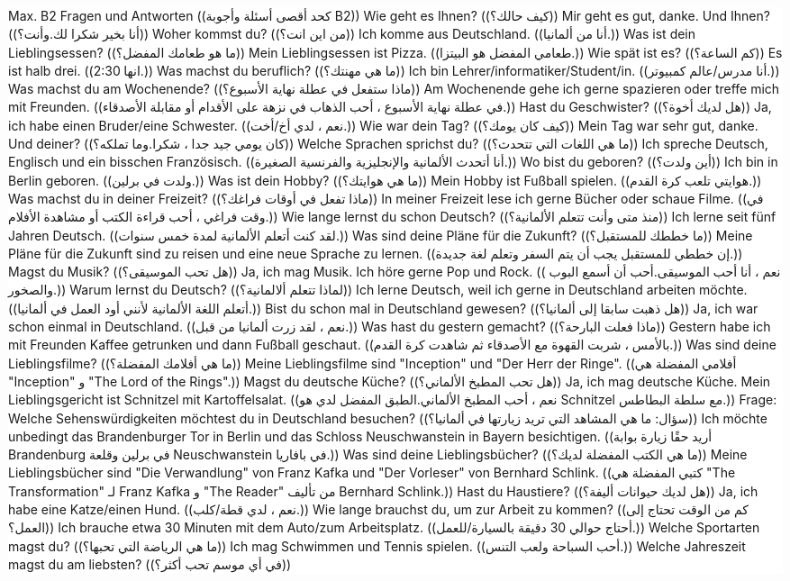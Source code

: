 Max. B2 Fragen und Antworten ((كحد أقصى أسئلة وأجوبة B2))
Wie geht es Ihnen? ((كيف حالك؟))
Mir geht es gut, danke. Und Ihnen? ((أنا بخير شكرا لك.وأنت؟))
Woher kommst du? ((من اين انت؟))
Ich komme aus Deutschland. ((أنا من ألمانيا.))
Was ist dein Lieblingsessen? ((ما هو طعامك المفضل؟))
Mein Lieblingsessen ist Pizza. ((طعامي المفضل هو البيتزا.))
Wie spät ist es? ((كم الساعة؟))
Es ist halb drei. ((انها 2:30.))
Was machst du beruflich? ((ما هي مهنتك؟))
Ich bin Lehrer/informatiker/Student/in. ((أنا مدرس/عالم كمبيوتر.))
Was machst du am Wochenende? ((ماذا ستفعل في عطلة نهاية الأسبوع؟))
Am Wochenende gehe ich gerne spazieren oder treffe mich mit Freunden. ((في عطلة نهاية الأسبوع ، أحب الذهاب في نزهة على الأقدام أو مقابلة الأصدقاء.))
Hast du Geschwister? ((هل لديك أخوة؟))
Ja, ich habe einen Bruder/eine Schwester. ((نعم ، لدي أخ/أخت.))
Wie war dein Tag? ((كيف كان يومك؟))
Mein Tag war sehr gut, danke. Und deiner? ((كان يومي جيد جدا ، شكرا.وما تملكه؟))
Welche Sprachen sprichst du? ((ما هي اللغات التي تتحدث؟))
Ich spreche Deutsch, Englisch und ein bisschen Französisch. ((أنا أتحدث الألمانية والإنجليزية والفرنسية الصغيرة.))
Wo bist du geboren? ((أين ولدت؟))
Ich bin in Berlin geboren. ((ولدت في برلين.))
Was ist dein Hobby? ((ما هي هوايتك؟))
Mein Hobby ist Fußball spielen. ((هوايتي تلعب كرة القدم.))
Was machst du in deiner Freizeit? ((ماذا تفعل في أوقات فراغك؟))
In meiner Freizeit lese ich gerne Bücher oder schaue Filme. ((في وقت فراغي ، أحب قراءة الكتب أو مشاهدة الأفلام.))
Wie lange lernst du schon Deutsch? ((منذ متى وأنت تتعلم الألمانية؟))
Ich lerne seit fünf Jahren Deutsch. ((لقد كنت أتعلم الألمانية لمدة خمس سنوات.))
Was sind deine Pläne für die Zukunft? ((ما خططك للمستقبل؟))
Meine Pläne für die Zukunft sind zu reisen und eine neue Sprache zu lernen. ((إن خططي للمستقبل يجب أن يتم السفر وتعلم لغة جديدة.))
Magst du Musik? ((هل تحب الموسيقى؟))
Ja, ich mag Musik. Ich höre gerne Pop und Rock. ((نعم ، أنا أحب الموسيقى.أحب أن أسمع البوب ​​والصخور.))
Warum lernst du Deutsch? ((لماذا تتعلم ألالمانية؟))
Ich lerne Deutsch, weil ich gerne in Deutschland arbeiten möchte. ((أتعلم اللغة الألمانية لأنني أود العمل في ألمانيا.))
Bist du schon mal in Deutschland gewesen? ((هل ذهبت سابقا إلى ألمانيا؟))
Ja, ich war schon einmal in Deutschland. ((نعم ، لقد زرت ألمانيا من قبل.))
Was hast du gestern gemacht? ((ماذا فعلت البارحة؟))
Gestern habe ich mit Freunden Kaffee getrunken und dann Fußball geschaut. ((بالأمس ، شربت القهوة مع الأصدقاء ثم شاهدت كرة القدم.))
Was sind deine Lieblingsfilme? ((ما هي أفلامك المفضلة؟))
Meine Lieblingsfilme sind "Inception" und "Der Herr der Ringe". ((أفلامي المفضلة هي "Inception" و "The Lord of the Rings".))
Magst du deutsche Küche? ((هل تحب المطبخ الألماني؟))
Ja, ich mag deutsche Küche. Mein Lieblingsgericht ist Schnitzel mit Kartoffelsalat. ((نعم ، أحب المطبخ الألماني.الطبق المفضل لدي هو Schnitzel مع سلطة البطاطس.))
Frage: Welche Sehenswürdigkeiten möchtest du in Deutschland besuchen? ((سؤال: ما هي المشاهد التي تريد زيارتها في ألمانيا؟))
Ich möchte unbedingt das Brandenburger Tor in Berlin und das Schloss Neuschwanstein in Bayern besichtigen. ((أريد حقًا زيارة بوابة Brandenburg في برلين وقلعة Neuschwanstein في بافاريا.))
Was sind deine Lieblingsbücher? ((ما هي الكتب المفضلة لديك؟))
Meine Lieblingsbücher sind "Die Verwandlung" von Franz Kafka und "Der Vorleser" von Bernhard Schlink. ((كتبي المفضلة هي "The Transformation" لـ Franz Kafka و "The Reader" من تأليف Bernhard Schlink.))
Hast du Haustiere? ((هل لديك حيوانات أليفة؟))
Ja, ich habe eine Katze/einen Hund. ((نعم ، لدي قطة/كلب.))
Wie lange brauchst du, um zur Arbeit zu kommen? ((كم من الوقت تحتاج إلى العمل؟))
Ich brauche etwa 30 Minuten mit dem Auto/zum Arbeitsplatz. ((أحتاج حوالي 30 دقيقة بالسيارة/للعمل.))
Welche Sportarten magst du? ((ما هي الرياضة التي تحبها؟))
Ich mag Schwimmen und Tennis spielen. ((أحب السباحة ولعب التنس.))
Welche Jahreszeit magst du am liebsten? ((في أي موسم تحب أكثر؟))
